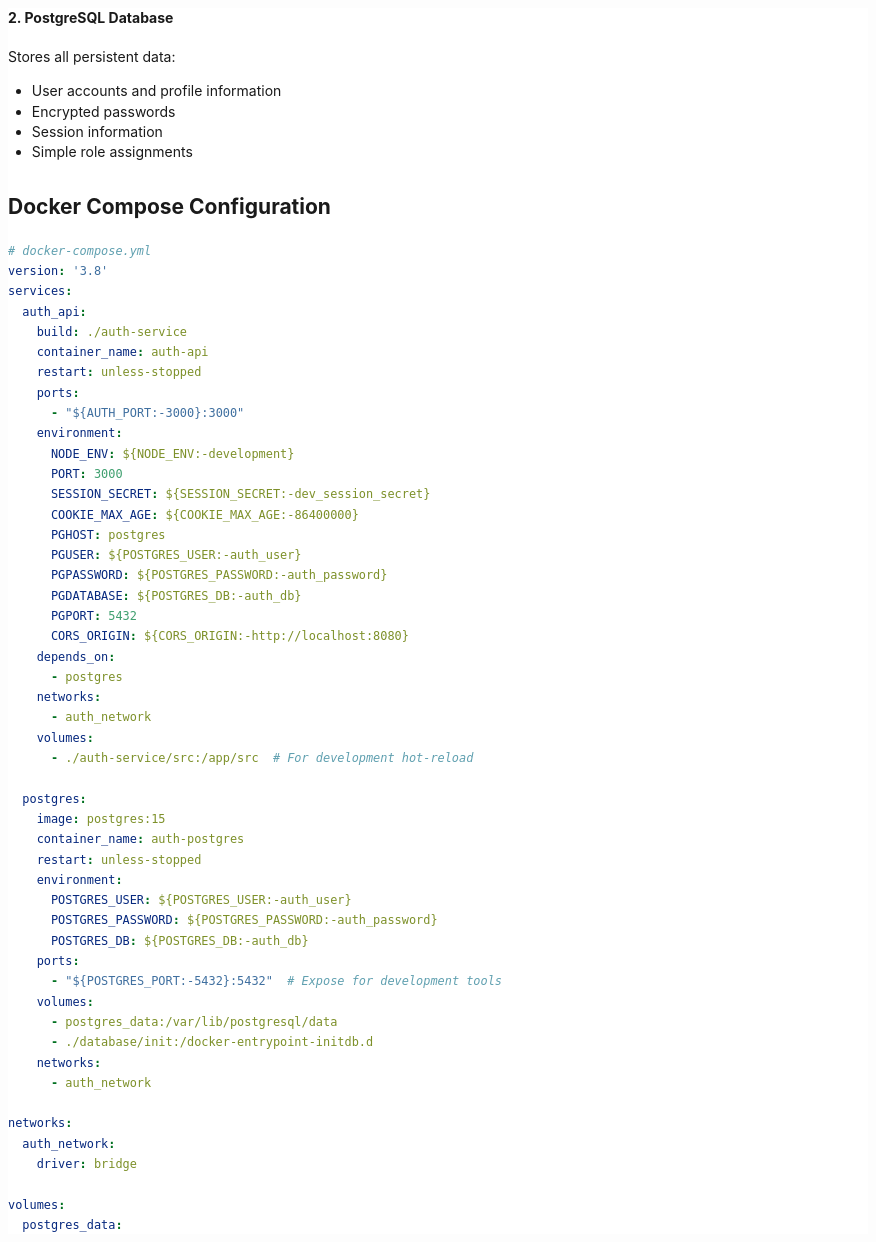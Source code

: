 #### 2. PostgreSQL Database

Stores all persistent data:
- User accounts and profile information
- Encrypted passwords
- Session information
- Simple role assignments

## Docker Compose Configuration

```yaml
# docker-compose.yml
version: '3.8'
services:
  auth_api:
    build: ./auth-service
    container_name: auth-api
    restart: unless-stopped
    ports:
      - "${AUTH_PORT:-3000}:3000"
    environment:
      NODE_ENV: ${NODE_ENV:-development}
      PORT: 3000
      SESSION_SECRET: ${SESSION_SECRET:-dev_session_secret}
      COOKIE_MAX_AGE: ${COOKIE_MAX_AGE:-86400000}
      PGHOST: postgres
      PGUSER: ${POSTGRES_USER:-auth_user}
      PGPASSWORD: ${POSTGRES_PASSWORD:-auth_password}
      PGDATABASE: ${POSTGRES_DB:-auth_db}
      PGPORT: 5432
      CORS_ORIGIN: ${CORS_ORIGIN:-http://localhost:8080}
    depends_on:
      - postgres
    networks:
      - auth_network
    volumes:
      - ./auth-service/src:/app/src  # For development hot-reload

  postgres:
    image: postgres:15
    container_name: auth-postgres
    restart: unless-stopped
    environment:
      POSTGRES_USER: ${POSTGRES_USER:-auth_user}
      POSTGRES_PASSWORD: ${POSTGRES_PASSWORD:-auth_password}
      POSTGRES_DB: ${POSTGRES_DB:-auth_db}
    ports:
      - "${POSTGRES_PORT:-5432}:5432"  # Expose for development tools
    volumes:
      - postgres_data:/var/lib/postgresql/data
      - ./database/init:/docker-entrypoint-initdb.d
    networks:
      - auth_network

networks:
  auth_network:
    driver: bridge

volumes:
  postgres_data:
```
